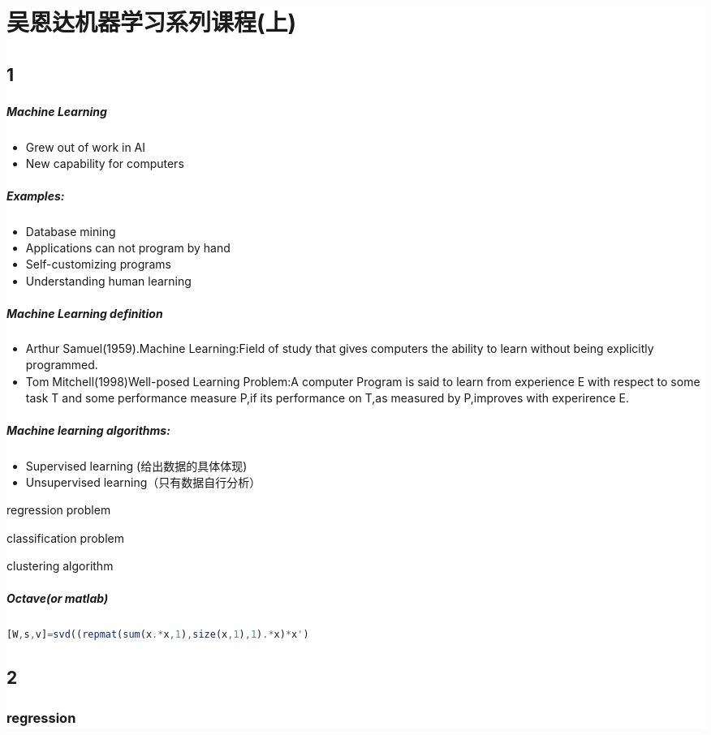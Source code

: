 # **吴恩达机器学习系列课程(上)**



## 1

##### Machine Learning

- Grew out of work in AI
- New capability for computers

##### Examples:

- Database mining
- Applications can not program by hand
- Self-customizing programs
- Understanding human learning



##### Machine Learning definition

- Arthur Samuel(1959).Machine Learning:Field of study that gives computers the ability to learn without being explicitly programmed.
- Tom Mitchell(1998)Well-posed Learning Problem:A computer Program is said to learn from experience E with respect to some task T and some performance measure P,if its performance on T,as measured by P,improves with experirence E.



##### Machine learning algorithms:

- Supervised learning (给出数据的具体体现)
- Unsupervised learning（只有数据自行分析）



regression problem

classification problem



clustering algorithm



##### Octave(or matlab)

```octave
[W,s,v]=svd((repmat(sum(x.*x,1),size(x,1),1).*x)*x')
```



## 2

### regression
